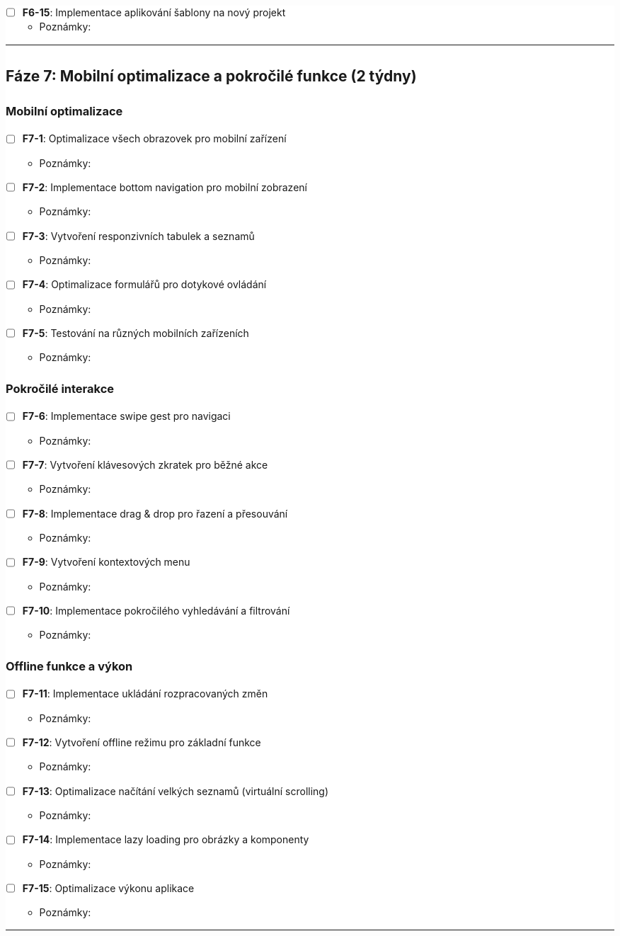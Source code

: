 - [ ] **F6-15**: Implementace aplikování šablony na nový projekt
  - Poznámky:

---

## Fáze 7: Mobilní optimalizace a pokročilé funkce (2 týdny)

### Mobilní optimalizace
- [ ] **F7-1**: Optimalizace všech obrazovek pro mobilní zařízení
  - Poznámky:

- [ ] **F7-2**: Implementace bottom navigation pro mobilní zobrazení
  - Poznámky:

- [ ] **F7-3**: Vytvoření responzivních tabulek a seznamů
  - Poznámky:

- [ ] **F7-4**: Optimalizace formulářů pro dotykové ovládání
  - Poznámky:

- [ ] **F7-5**: Testování na různých mobilních zařízeních
  - Poznámky:

### Pokročilé interakce
- [ ] **F7-6**: Implementace swipe gest pro navigaci
  - Poznámky:

- [ ] **F7-7**: Vytvoření klávesových zkratek pro běžné akce
  - Poznámky:

- [ ] **F7-8**: Implementace drag & drop pro řazení a přesouvání
  - Poznámky:

- [ ] **F7-9**: Vytvoření kontextových menu
  - Poznámky:

- [ ] **F7-10**: Implementace pokročilého vyhledávání a filtrování
  - Poznámky:

### Offline funkce a výkon
- [ ] **F7-11**: Implementace ukládání rozpracovaných změn
  - Poznámky:

- [ ] **F7-12**: Vytvoření offline režimu pro základní funkce
  - Poznámky:

- [ ] **F7-13**: Optimalizace načítání velkých seznamů (virtuální scrolling)
  - Poznámky:

- [ ] **F7-14**: Implementace lazy loading pro obrázky a komponenty
  - Poznámky:

- [ ] **F7-15**: Optimalizace výkonu aplikace
  - Poznámky:

---